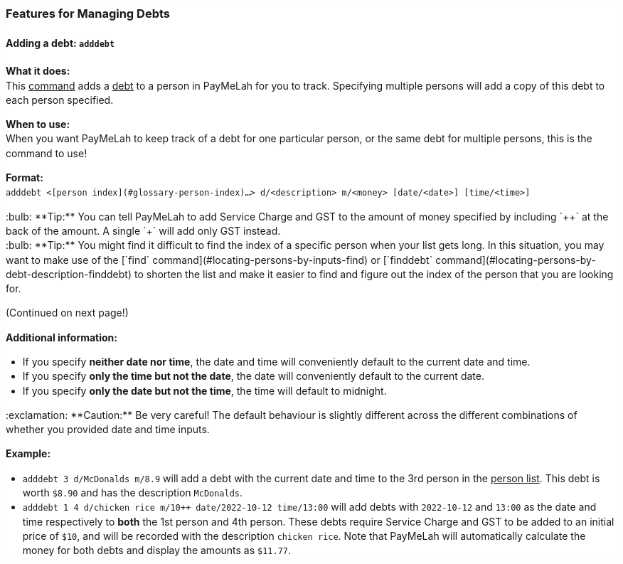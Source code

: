 ### Features for Managing Debts

#### Adding a debt: `adddebt`

**What it does:**<br>
This [command](#glossary-command) adds a [debt](#glossary-debt) to a person in PayMeLah for you to track. Specifying multiple persons will add a copy of this debt to each person specified.

**When to use:**<br>
When you want PayMeLah to keep track of a debt for one particular person, or the same debt for multiple persons, this is the command to use!

**Format:**<br>
`adddebt <[person index](#glossary-person-index)…> d/<description> m/<money> [date/<date>] [time/<time>]`

<div markdown="span" class="alert alert-primary">:bulb: **Tip:**
You can tell PayMeLah to add Service Charge and GST to the amount of money specified by including `++` at the back of the amount. A single `+` will add only GST instead.
</div>

<div markdown="span" class="alert alert-primary">:bulb: **Tip:**
You might find it difficult to find the index of a specific person when your list gets long. In this situation, you may want to make use of the [`find` command](#locating-persons-by-inputs-find) or [`finddebt` command](#locating-persons-by-debt-description-finddebt) to shorten the list and make it easier to find and figure out the index of the person that you are looking for.
</div>

(Continued on next page!)

<div style="page-break-after: always;"></div>

**Additional information:**<br>
* If you specify **neither date nor time**, the date and time will conveniently default to the current date and time.
* If you specify **only the time but not the date**, the date will conveniently default to the current date.
* If you specify **only the date but not the time**, the time will default to midnight.

<div markdown="block" class="alert alert-warning">:exclamation: **Caution:**
Be very careful! The default behaviour is slightly different across the different combinations of whether you provided date and time inputs.
</div>

**Example:**<br>
* `adddebt 3 d/McDonalds m/8.9` will add a debt with the current date and time to the 3rd person in the [person list](#person-list-section). This debt is worth `$8.90` and has the description `McDonalds`.
* `adddebt 1 4 d/chicken rice m/10++ date/2022-10-12 time/13:00` will add debts with `2022-10-12` and `13:00` as the date and time respectively to **both** the 1st person and 4th person. These debts require Service Charge and GST to be added to an initial price of `$10`, and will be recorded with the description `chicken rice`. Note that PayMeLah will automatically calculate the money for both debts and display the amounts as `$11.77`.

<div style="page-break-after: always;"></div>

